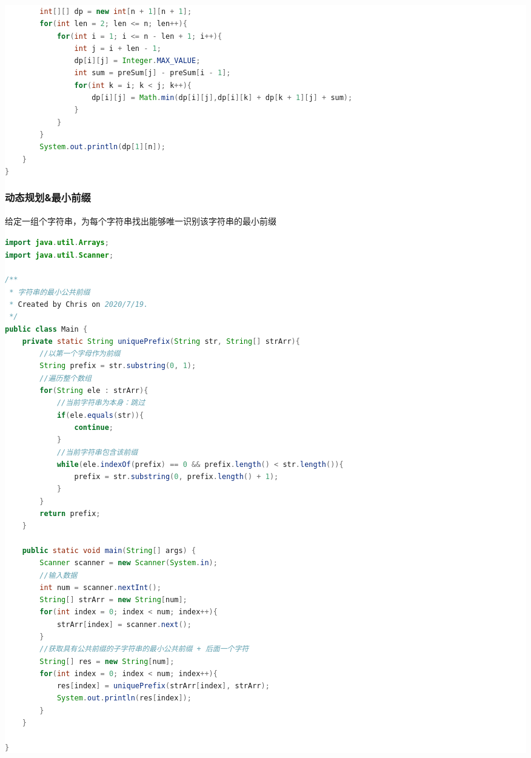 ```java
        int[][] dp = new int[n + 1][n + 1];
        for(int len = 2; len <= n; len++){
            for(int i = 1; i <= n - len + 1; i++){
                int j = i + len - 1;
                dp[i][j] = Integer.MAX_VALUE;
                int sum = preSum[j] - preSum[i - 1];
                for(int k = i; k < j; k++){
                    dp[i][j] = Math.min(dp[i][j],dp[i][k] + dp[k + 1][j] + sum);
                }
            }
        }
        System.out.println(dp[1][n]);
    }
}

```

### 动态规划&最小前缀

给定一组个字符串，为每个字符串找出能够唯一识别该字符串的最小前缀 

```java
import java.util.Arrays;
import java.util.Scanner;
 
/**
 * 字符串的最小公共前缀
 * Created by Chris on 2020/7/19.
 */
public class Main {
    private static String uniquePrefix(String str, String[] strArr){
        //以第一个字母作为前缀
        String prefix = str.substring(0, 1);
        //遍历整个数组
        for(String ele : strArr){
            //当前字符串为本身：跳过
            if(ele.equals(str)){
                continue;
            }
            //当前字符串包含该前缀
            while(ele.indexOf(prefix) == 0 && prefix.length() < str.length()){
                prefix = str.substring(0, prefix.length() + 1);
            }
        }
        return prefix;
    }
 
    public static void main(String[] args) {
        Scanner scanner = new Scanner(System.in);
        //输入数据
        int num = scanner.nextInt();
        String[] strArr = new String[num];
        for(int index = 0; index < num; index++){
            strArr[index] = scanner.next();
        }
        //获取具有公共前缀的子字符串的最小公共前缀 + 后面一个字符
        String[] res = new String[num];
        for(int index = 0; index < num; index++){
            res[index] = uniquePrefix(strArr[index], strArr);
            System.out.println(res[index]);
        }
    }
 
}
```